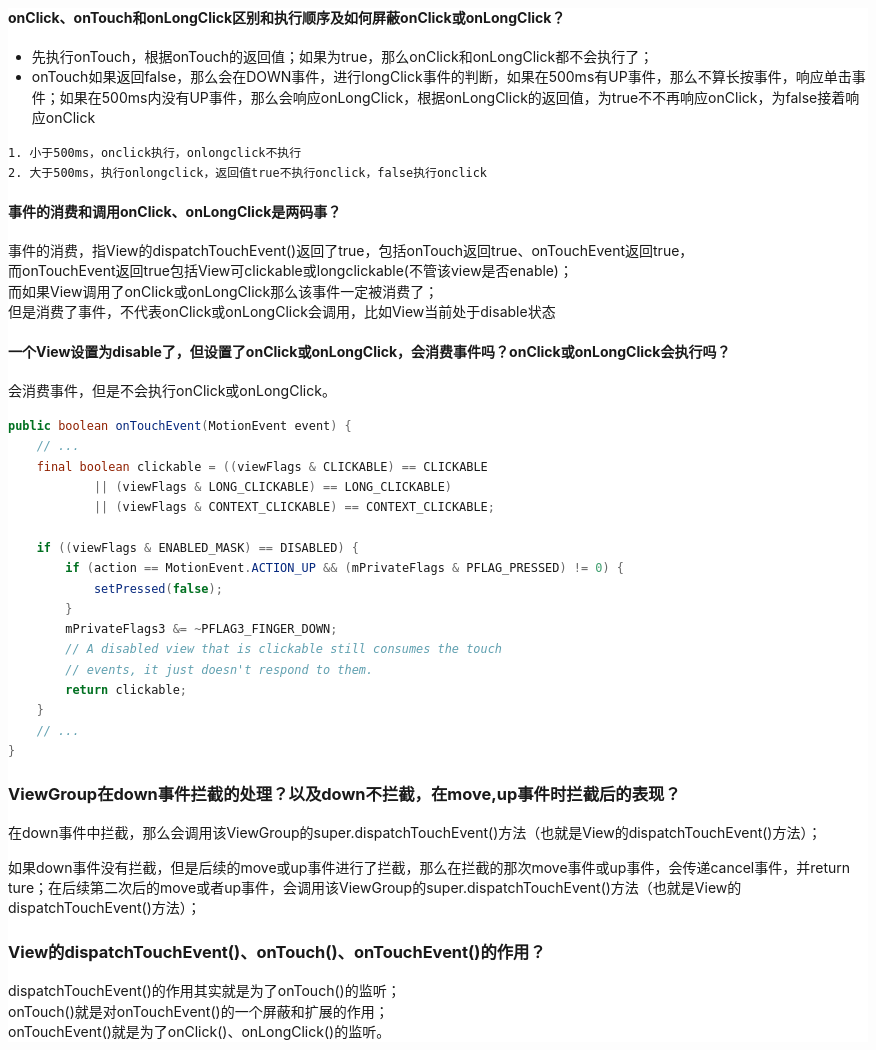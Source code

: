 #### onClick、onTouch和onLongClick区别和执行顺序及如何屏蔽onClick或onLongClick？

- 先执行onTouch，根据onTouch的返回值；如果为true，那么onClick和onLongClick都不会执行了；
- onTouch如果返回false，那么会在DOWN事件，进行longClick事件的判断，如果在500ms有UP事件，那么不算长按事件，响应单击事件；如果在500ms内没有UP事件，那么会响应onLongClick，根据onLongClick的返回值，为true不不再响应onClick，为false接着响应onClick

```
1. 小于500ms，onclick执行，onlongclick不执行
2. 大于500ms，执行onlongclick，返回值true不执行onclick，false执行onclick
```

#### 事件的消费和调用onClick、onLongClick是两码事？

事件的消费，指View的dispatchTouchEvent()返回了true，包括onTouch返回true、onTouchEvent返回true，<br />而onTouchEvent返回true包括View可clickable或longclickable(不管该view是否enable)；<br />而如果View调用了onClick或onLongClick那么该事件一定被消费了；<br />但是消费了事件，不代表onClick或onLongClick会调用，比如View当前处于disable状态

#### 一个View设置为disable了，但设置了onClick或onLongClick，会消费事件吗？onClick或onLongClick会执行吗？

会消费事件，但是不会执行onClick或onLongClick。

```java
public boolean onTouchEvent(MotionEvent event) {
    // ...
    final boolean clickable = ((viewFlags & CLICKABLE) == CLICKABLE
            || (viewFlags & LONG_CLICKABLE) == LONG_CLICKABLE)
            || (viewFlags & CONTEXT_CLICKABLE) == CONTEXT_CLICKABLE;

    if ((viewFlags & ENABLED_MASK) == DISABLED) {
        if (action == MotionEvent.ACTION_UP && (mPrivateFlags & PFLAG_PRESSED) != 0) {
            setPressed(false);
        }
        mPrivateFlags3 &= ~PFLAG3_FINGER_DOWN;
        // A disabled view that is clickable still consumes the touch
        // events, it just doesn't respond to them.
        return clickable;
    }
    // ...
}
```

### ViewGroup在down事件拦截的处理？以及down不拦截，在move,up事件时拦截后的表现？

在down事件中拦截，那么会调用该ViewGroup的super.dispatchTouchEvent()方法（也就是View的dispatchTouchEvent()方法）；

如果down事件没有拦截，但是后续的move或up事件进行了拦截，那么在拦截的那次move事件或up事件，会传递cancel事件，并return ture；在后续第二次后的move或者up事件，会调用该ViewGroup的super.dispatchTouchEvent()方法（也就是View的dispatchTouchEvent()方法）；

### View的dispatchTouchEvent()、onTouch()、onTouchEvent()的作用？

dispatchTouchEvent()的作用其实就是为了onTouch()的监听；<br />onTouch()就是对onTouchEvent()的一个屏蔽和扩展的作用；<br />onTouchEvent()就是为了onClick()、onLongClick()的监听。
